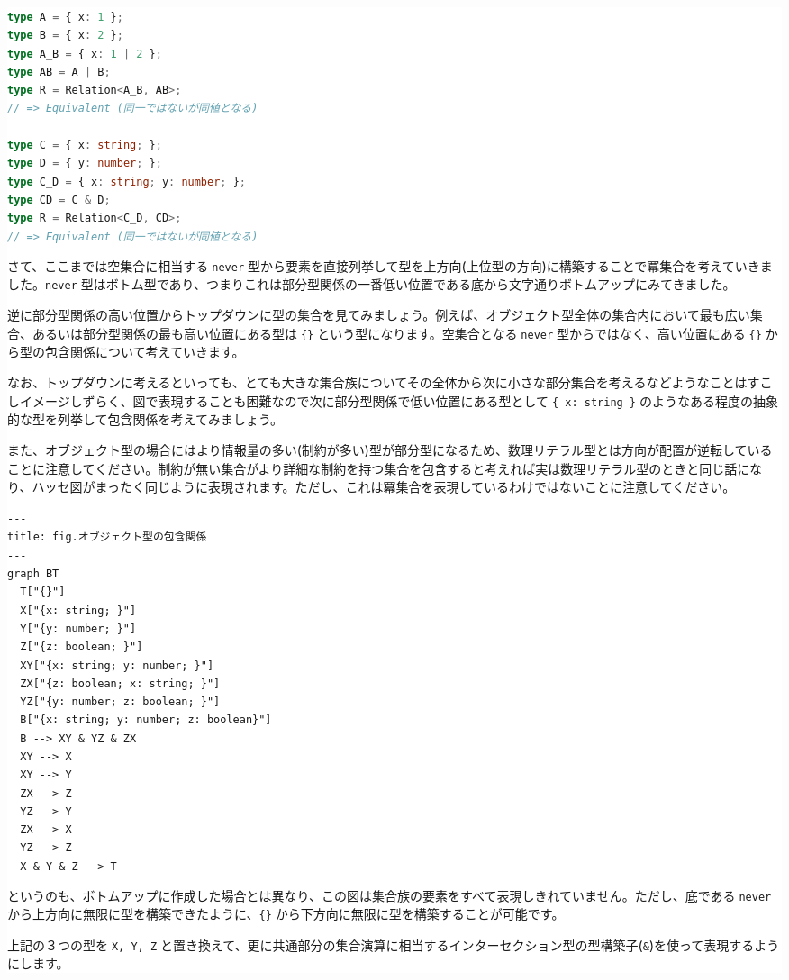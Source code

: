 ```ts
type A = { x: 1 };
type B = { x: 2 };
type A_B = { x: 1 | 2 };
type AB = A | B;
type R = Relation<A_B, AB>;
// => Equivalent (同一ではないが同値となる)

type C = { x: string; };
type D = { y: number; };
type C_D = { x: string; y: number; };
type CD = C & D;
type R = Relation<C_D, CD>;
// => Equivalent (同一ではないが同値となる)
```

さて、ここまでは空集合に相当する `never` 型から要素を直接列挙して型を上方向(上位型の方向)に構築することで冪集合を考えていきました。`never` 型はボトム型であり、つまりこれは部分型関係の一番低い位置である底から文字通りボトムアップにみてきました。

逆に部分型関係の高い位置からトップダウンに型の集合を見てみましょう。例えば、オブジェクト型全体の集合内において最も広い集合、あるいは部分型関係の最も高い位置にある型は `{}` という型になります。空集合となる `never` 型からではなく、高い位置にある `{}` から型の包含関係について考えていきます。

なお、トップダウンに考えるといっても、とても大きな集合族についてその全体から次に小さな部分集合を考えるなどようなことはすこしイメージしずらく、図で表現することも困難なので次に部分型関係で低い位置にある型として `{ x: string }` のようなある程度の抽象的な型を列挙して包含関係を考えてみましょう。

また、オブジェクト型の場合にはより情報量の多い(制約が多い)型が部分型になるため、数理リテラル型とは方向が配置が逆転していることに注意してください。制約が無い集合がより詳細な制約を持つ集合を包含すると考えれば実は数理リテラル型のときと同じ話になり、ハッセ図がまったく同じように表現されます。ただし、これは冪集合を表現しているわけではないことに注意してください。

```mermaid
---
title: fig.オブジェクト型の包含関係
---
graph BT
  T["{}"]
  X["{x: string; }"]
  Y["{y: number; }"]
  Z["{z: boolean; }"]
  XY["{x: string; y: number; }"]
  ZX["{z: boolean; x: string; }"]
  YZ["{y: number; z: boolean; }"]
  B["{x: string; y: number; z: boolean}"]
  B --> XY & YZ & ZX
  XY --> X
  XY --> Y
  ZX --> Z
  YZ --> Y
  ZX --> X
  YZ --> Z
  X & Y & Z --> T
```

というのも、ボトムアップに作成した場合とは異なり、この図は集合族の要素をすべて表現しきれていません。ただし、底である `never` から上方向に無限に型を構築できたように、`{}` から下方向に無限に型を構築することが可能です。

上記の３つの型を `X, Y, Z` と置き換えて、更に共通部分の集合演算に相当するインターセクション型の型構築子(`&`)を使って表現するようにします。
